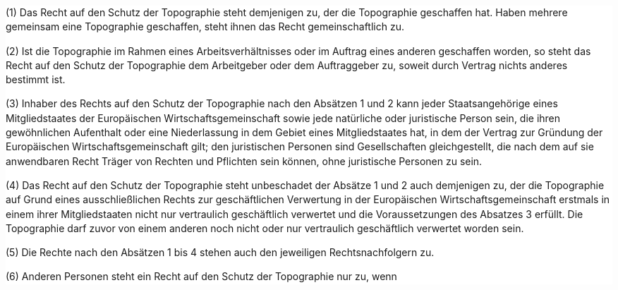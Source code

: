 <div>

<div class="jnhtml">

<div>

<div class="jurAbsatz">

(1) Das Recht auf den Schutz der Topographie steht demjenigen zu, der
die Topographie geschaffen hat. Haben mehrere gemeinsam eine Topographie
geschaffen, steht ihnen das Recht gemeinschaftlich zu.

</div>

<div class="jurAbsatz">

(2) Ist die Topographie im Rahmen eines Arbeitsverhältnisses oder im
Auftrag eines anderen geschaffen worden, so steht das Recht auf den
Schutz der Topographie dem Arbeitgeber oder dem Auftraggeber zu, soweit
durch Vertrag nichts anderes bestimmt ist.

</div>

<div class="jurAbsatz">

(3) Inhaber des Rechts auf den Schutz der Topographie nach den Absätzen
1 und 2 kann jeder Staatsangehörige eines Mitgliedstaates der
Europäischen Wirtschaftsgemeinschaft sowie jede natürliche oder
juristische Person sein, die ihren gewöhnlichen Aufenthalt oder eine
Niederlassung in dem Gebiet eines Mitgliedstaates hat, in dem der
Vertrag zur Gründung der Europäischen Wirtschaftsgemeinschaft gilt; den
juristischen Personen sind Gesellschaften gleichgestellt, die nach dem
auf sie anwendbaren Recht Träger von Rechten und Pflichten sein können,
ohne juristische Personen zu sein.

</div>

<div class="jurAbsatz">

(4) Das Recht auf den Schutz der Topographie steht unbeschadet der
Absätze 1 und 2 auch demjenigen zu, der die Topographie auf Grund eines
ausschließlichen Rechts zur geschäftlichen Verwertung in der
Europäischen Wirtschaftsgemeinschaft erstmals in einem ihrer
Mitgliedstaaten nicht nur vertraulich geschäftlich verwertet und die
Voraussetzungen des Absatzes 3 erfüllt. Die Topographie darf zuvor von
einem anderen noch nicht oder nur vertraulich geschäftlich verwertet
worden sein.

</div>

<div class="jurAbsatz">

(5) Die Rechte nach den Absätzen 1 bis 4 stehen auch den jeweiligen
Rechtsnachfolgern zu.

</div>

<div class="jurAbsatz">

(6) Anderen Personen steht ein Recht auf den Schutz der Topographie nur
zu, wenn
